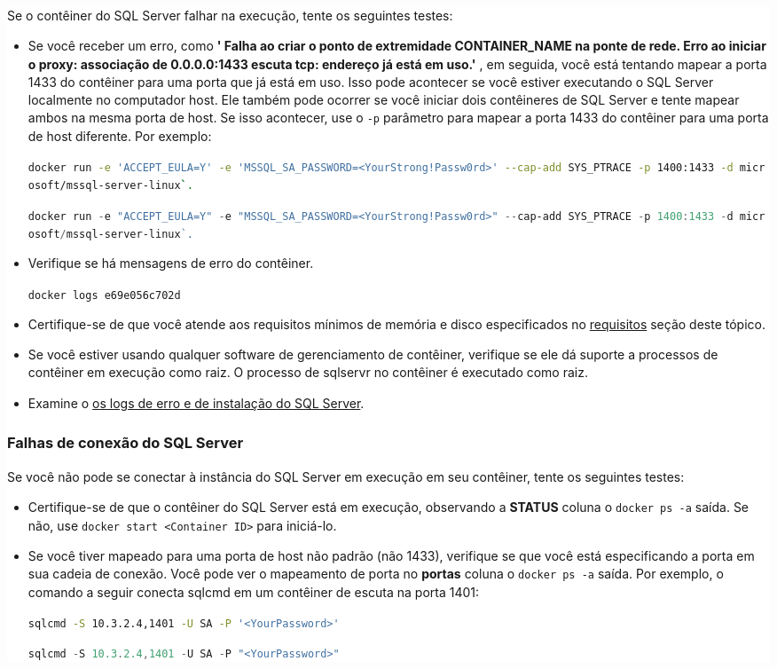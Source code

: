 Se o contêiner do SQL Server falhar na execução, tente os seguintes testes:

- Se você receber um erro, como **' Falha ao criar o ponto de extremidade CONTAINER_NAME na ponte de rede. Erro ao iniciar o proxy: associação de 0.0.0.0:1433 escuta tcp: endereço já está em uso.'** , em seguida, você está tentando mapear a porta 1433 do contêiner para uma porta que já está em uso. Isso pode acontecer se você estiver executando o SQL Server localmente no computador host. Ele também pode ocorrer se você iniciar dois contêineres de SQL Server e tente mapear ambos na mesma porta de host. Se isso acontecer, use o `-p` parâmetro para mapear a porta 1433 do contêiner para uma porta de host diferente. Por exemplo: 

    ```bash
    docker run -e 'ACCEPT_EULA=Y' -e 'MSSQL_SA_PASSWORD=<YourStrong!Passw0rd>' --cap-add SYS_PTRACE -p 1400:1433 -d microsoft/mssql-server-linux`.
    ```

    ```PowerShell
    docker run -e "ACCEPT_EULA=Y" -e "MSSQL_SA_PASSWORD=<YourStrong!Passw0rd>" --cap-add SYS_PTRACE -p 1400:1433 -d microsoft/mssql-server-linux`.
    ```

- Verifique se há mensagens de erro do contêiner.

    ```bash
    docker logs e69e056c702d
    ```

- Certifique-se de que você atende aos requisitos mínimos de memória e disco especificados no [requisitos](#requirements) seção deste tópico.

- Se você estiver usando qualquer software de gerenciamento de contêiner, verifique se ele dá suporte a processos de contêiner em execução como raiz. O processo de sqlservr no contêiner é executado como raiz.

- Examine o [os logs de erro e de instalação do SQL Server](#errorlogs).

### <a name="sql-server-connection-failures"></a>Falhas de conexão do SQL Server

Se você não pode se conectar à instância do SQL Server em execução em seu contêiner, tente os seguintes testes:

- Certifique-se de que o contêiner do SQL Server está em execução, observando a **STATUS** coluna o `docker ps -a` saída. Se não, use `docker start <Container ID>` para iniciá-lo.

- Se você tiver mapeado para uma porta de host não padrão (não 1433), verifique se que você está especificando a porta em sua cadeia de conexão. Você pode ver o mapeamento de porta no **portas** coluna o `docker ps -a` saída. Por exemplo, o comando a seguir conecta sqlcmd em um contêiner de escuta na porta 1401:

    ```bash
    sqlcmd -S 10.3.2.4,1401 -U SA -P '<YourPassword>'
    ```

    ```PowerShell
    sqlcmd -S 10.3.2.4,1401 -U SA -P "<YourPassword>"
    ```
